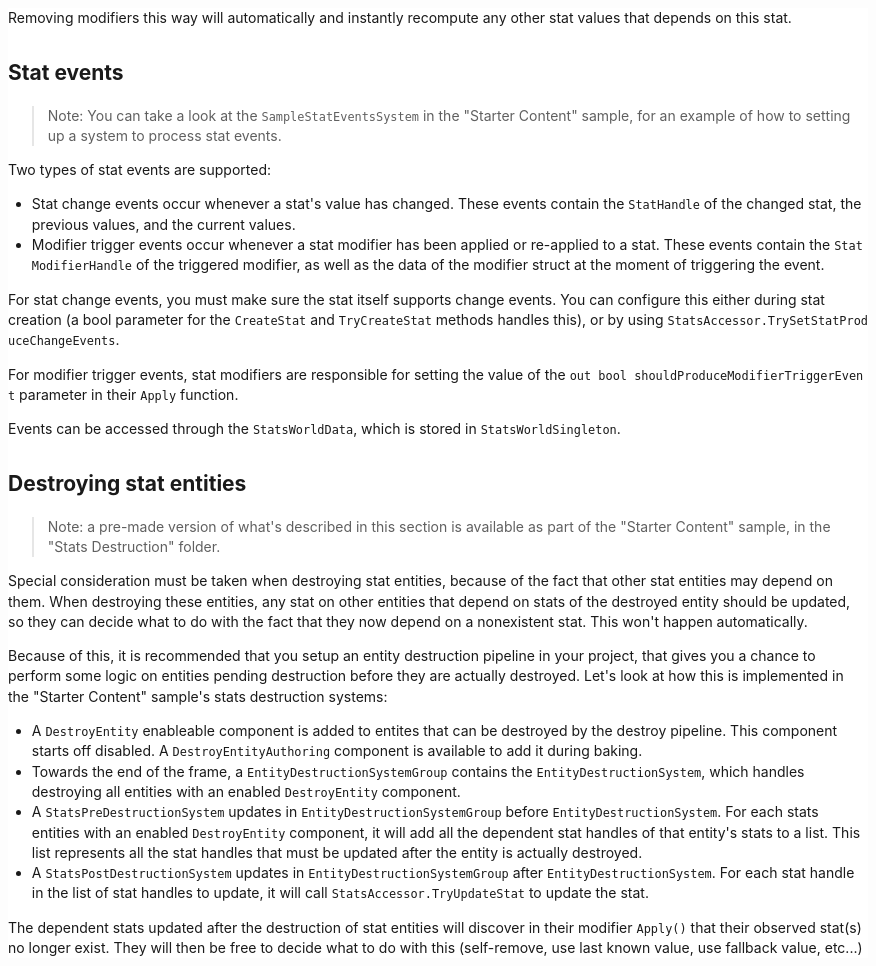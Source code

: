 Removing modifiers this way will automatically and instantly recompute any other stat values that depends on this stat.


## Stat events

> Note: You can take a look at the `SampleStatEventsSystem` in the "Starter Content" sample, for an example of how to setting up a system to process stat events.

Two types of stat events are supported:
* Stat change events occur whenever a stat's value has changed. These events contain the `StatHandle` of the changed stat, the previous values, and the current values.
* Modifier trigger events occur whenever a stat modifier has been applied or re-applied to a stat. These events contain the `StatModifierHandle` of the triggered modifier, as well as the data of the modifier struct at the moment of triggering the event. 

For stat change events, you must make sure the stat itself supports change events. You can configure this either during stat creation (a bool parameter for the `CreateStat` and `TryCreateStat` methods handles this), or by using `StatsAccessor.TrySetStatProduceChangeEvents`. 

For modifier trigger events, stat modifiers are responsible for setting the value of the `out bool shouldProduceModifierTriggerEvent` parameter in their `Apply` function. 

Events can be accessed through the `StatsWorldData`, which is stored in `StatsWorldSingleton`.


## Destroying stat entities

> Note: a pre-made version of what's described in this section is available as part of the "Starter Content" sample, in the "Stats Destruction" folder.

Special consideration must be taken when destroying stat entities, because of the fact that other stat entities may depend on them. When destroying these entities, any stat on other entities that depend on stats of the destroyed entity should be updated, so they can decide what to do with the fact that they now depend on a nonexistent stat. This won't happen automatically.

Because of this, it is recommended that you setup an entity destruction pipeline in your project, that gives you a chance to perform some logic on entities pending destruction before they are actually destroyed. Let's look at how this is implemented in the "Starter Content" sample's stats destruction systems:
* A `DestroyEntity` enableable component is added to entites that can be destroyed by the destroy pipeline. This component starts off disabled. A `DestroyEntityAuthoring` component is available to add it during baking.
* Towards the end of the frame, a `EntityDestructionSystemGroup` contains the `EntityDestructionSystem`, which handles destroying all entities with an enabled `DestroyEntity` component.
* A `StatsPreDestructionSystem` updates in `EntityDestructionSystemGroup` before `EntityDestructionSystem`. For each stats entities with an enabled `DestroyEntity` component, it will add all the dependent stat handles of that entity's stats to a list. This list represents all the stat handles that must be updated after the entity is actually destroyed.
* A `StatsPostDestructionSystem` updates in `EntityDestructionSystemGroup` after `EntityDestructionSystem`. For each stat handle in the list of stat handles to update, it will call `StatsAccessor.TryUpdateStat` to update the stat.

The dependent stats updated after the destruction of stat entities will discover in their modifier `Apply()` that their observed stat(s) no longer exist. They will then be free to decide what to do with this (self-remove, use last known value, use fallback value, etc...)
